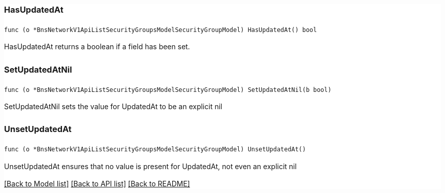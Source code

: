 ### HasUpdatedAt

`func (o *BnsNetworkV1ApiListSecurityGroupsModelSecurityGroupModel) HasUpdatedAt() bool`

HasUpdatedAt returns a boolean if a field has been set.

### SetUpdatedAtNil

`func (o *BnsNetworkV1ApiListSecurityGroupsModelSecurityGroupModel) SetUpdatedAtNil(b bool)`

 SetUpdatedAtNil sets the value for UpdatedAt to be an explicit nil

### UnsetUpdatedAt
`func (o *BnsNetworkV1ApiListSecurityGroupsModelSecurityGroupModel) UnsetUpdatedAt()`

UnsetUpdatedAt ensures that no value is present for UpdatedAt, not even an explicit nil

[[Back to Model list]](../README.md#documentation-for-models) [[Back to API list]](../README.md#documentation-for-api-endpoints) [[Back to README]](../README.md)


